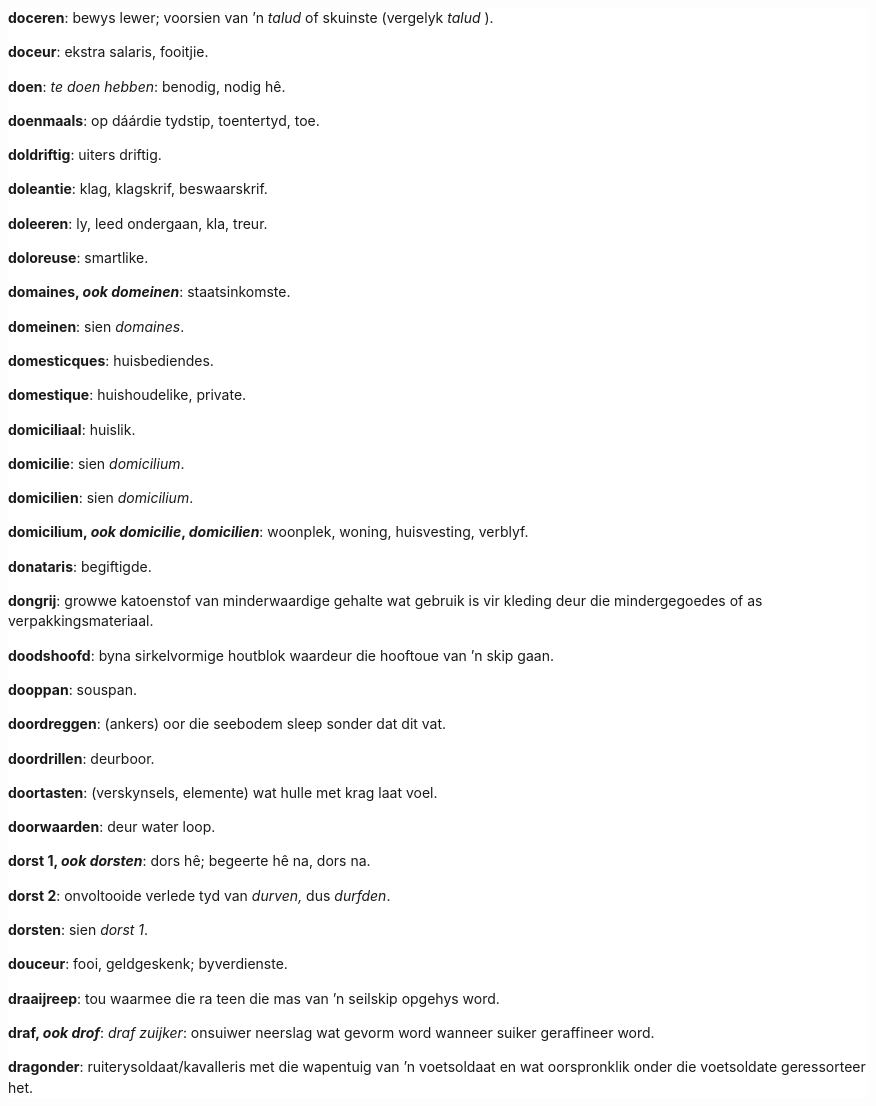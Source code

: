 **doceren**: bewys lewer; voorsien van ’n *talud* of skuinste (vergelyk *talud* ).

**doceur**: ekstra salaris, fooitjie.

**doen**: *te doen hebben*: benodig, nodig hê.

**doenmaals**: op dáárdie tydstip, toentertyd, toe.

**doldriftig**: uiters driftig.

**doleantie**: klag, klagskrif, beswaarskrif.

**doleeren**: ly, leed ondergaan, kla, treur.

**doloreuse**: smartlike.

**domaines, *ook* *domeinen***: staatsinkomste.

**domeinen**: sien *domaines*.

**domesticques**: huisbediendes.

**domestique**: huishoudelike, private.

**domiciliaal**: huislik.

**domicilie**: sien *domicilium*.

**domicilien**: sien *domicilium*.

**domicilium, *ook* *domicilie*, *domicilien***: woonplek, woning, huisvesting, verblyf.

**donataris**: begiftigde.

**dongrij**: growwe katoenstof van minderwaardige gehalte wat gebruik is vir kleding deur die mindergegoedes of as verpakkingsmateriaal.

**doodshoofd**: byna sirkelvormige houtblok waardeur die hooftoue van ’n skip gaan.

**dooppan**: souspan.

**doordreggen**: (ankers) oor die seebodem sleep sonder dat dit vat.

**doordrillen**: deurboor.

**doortasten**: (verskynsels, elemente) wat hulle met krag laat voel.

**doorwaarden**: deur water loop.

**dorst 1, *ook* *dorsten***: dors hê; begeerte hê na, dors na.

**dorst 2**: onvoltooide verlede tyd van *durven,* dus *durfden*.

**dorsten**: sien *dorst 1*.

**douceur**: fooi, geldgeskenk; byverdienste.

**draaijreep**: tou waarmee die ra teen die mas van ’n seilskip opgehys word.

**draf, *ook* *drof***: *draf zuijker*: onsuiwer neerslag wat gevorm word wanneer suiker geraffineer word.

**dragonder**: ruiterysoldaat/kavalleris met die wapentuig van ’n voetsoldaat en wat oorspronklik onder die voetsoldate geressorteer het.
